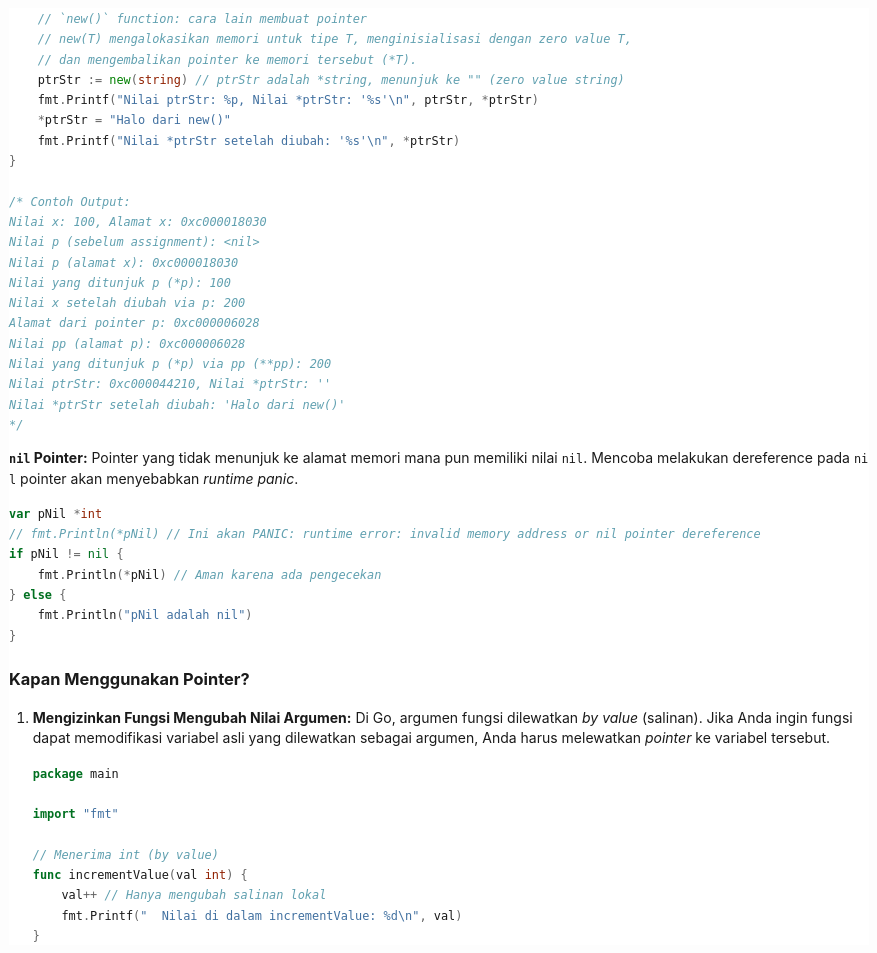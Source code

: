 ```go
    // `new()` function: cara lain membuat pointer
    // new(T) mengalokasikan memori untuk tipe T, menginisialisasi dengan zero value T,
    // dan mengembalikan pointer ke memori tersebut (*T).
    ptrStr := new(string) // ptrStr adalah *string, menunjuk ke "" (zero value string)
    fmt.Printf("Nilai ptrStr: %p, Nilai *ptrStr: '%s'\n", ptrStr, *ptrStr)
    *ptrStr = "Halo dari new()"
    fmt.Printf("Nilai *ptrStr setelah diubah: '%s'\n", *ptrStr)
}

/* Contoh Output:
Nilai x: 100, Alamat x: 0xc000018030
Nilai p (sebelum assignment): <nil>
Nilai p (alamat x): 0xc000018030
Nilai yang ditunjuk p (*p): 100
Nilai x setelah diubah via p: 200
Alamat dari pointer p: 0xc000006028
Nilai pp (alamat p): 0xc000006028
Nilai yang ditunjuk p (*p) via pp (**pp): 200
Nilai ptrStr: 0xc000044210, Nilai *ptrStr: ''
Nilai *ptrStr setelah diubah: 'Halo dari new()'
*/
```

**`nil` Pointer:** Pointer yang tidak menunjuk ke alamat memori mana pun memiliki nilai `nil`. Mencoba melakukan dereference pada `nil` pointer akan menyebabkan *runtime panic*.

```go
var pNil *int
// fmt.Println(*pNil) // Ini akan PANIC: runtime error: invalid memory address or nil pointer dereference
if pNil != nil {
    fmt.Println(*pNil) // Aman karena ada pengecekan
} else {
    fmt.Println("pNil adalah nil")
}
```

### Kapan Menggunakan Pointer?

1.  **Mengizinkan Fungsi Mengubah Nilai Argumen:** Di Go, argumen fungsi dilewatkan *by value* (salinan). Jika Anda ingin fungsi dapat memodifikasi variabel asli yang dilewatkan sebagai argumen, Anda harus melewatkan *pointer* ke variabel tersebut.

    ```go
    package main

    import "fmt"

    // Menerima int (by value)
    func incrementValue(val int) {
        val++ // Hanya mengubah salinan lokal
        fmt.Printf("  Nilai di dalam incrementValue: %d\n", val)
    }
